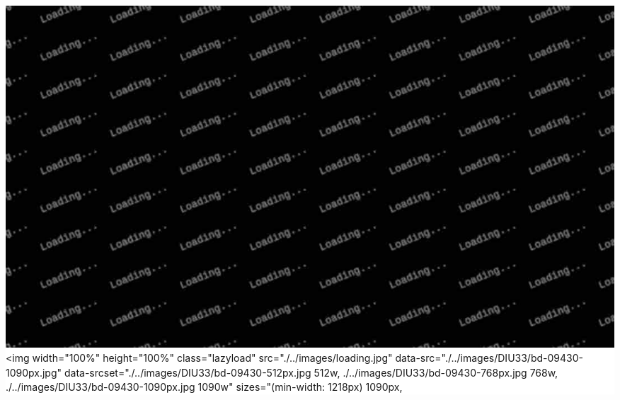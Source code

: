  <img width="100%" height="100%" class="lazyload" src="./../images/loading.jpg"
  data-src="./../images/DIU33/tv-09430-1090px.jpg"
  data-srcset="./../images/DIU33/tv-09430-512px.jpg 512w,
  ./../images/DIU33/tv-09430-768px.jpg 768w,
  ./../images/DIU33/tv-09430-1090px.jpg 1090w"
  sizes="(min-width: 1218px) 1090px,
  (min-width: 768px) 87vw,
  89vw" />
 <img width="100%" height="100%" class="lazyload" src="./../images/loading.jpg"
  data-src="./../images/DIU33/bd-09430-1090px.jpg"
  data-srcset="./../images/DIU33/bd-09430-512px.jpg 512w,
  ./../images/DIU33/bd-09430-768px.jpg 768w,
  ./../images/DIU33/bd-09430-1090px.jpg 1090w"
  sizes="(min-width: 1218px) 1090px,